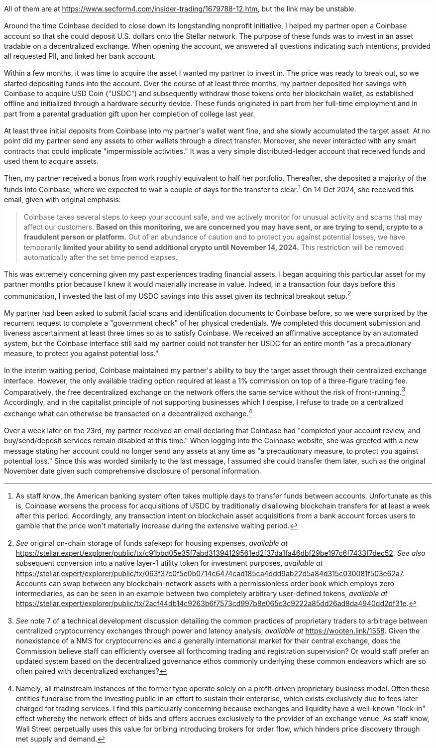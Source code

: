 All of them are at https://www.secform4.com/insider-trading/1679788-12.htm, but the link may be unstable.

Around the time Coinbase decided to close down its longstanding nonprofit initiative, I helped my partner open a Coinbase account so that she could deposit U.S. dollars onto the Stellar network. The purpose of these funds was to invest in an asset tradable on a decentralized exchange. When opening the account, we answered all questions indicating such intentions, provided all requested PII, and linked her bank account.

Within a few months, it was time to acquire the asset I wanted my partner to invest in. The price was ready to break out, so we started depositing funds into the account. Over the course of at least three months, my partner deposited her savings with Coinbase to acquire USD Coin ("USDC") and subsequently withdraw those tokens onto her blockchain wallet, as established offline and initialized through a hardware security device. These funds originated in part from her full-time employment and in part from a parental graduation gift upon her completion of college last year.

At least three initial deposits from Coinbase into my partner's wallet went fine, and she slowly accumulated the target asset. At no point did my partner send any assets to other wallets through a direct transfer. Moreover, she never interacted with any smart contracts that could implicate "impermissible activities." It was a very simple distributed-ledger account that received funds and used them to acquire assets.

Then, my partner received a bonus from work roughly equivalent to half her portfolio. Thereafter, she deposited a majority of the funds into Coinbase, where we expected to wait a couple of days for the transfer to clear.[^banking-BS] On 14 Oct 2024, she received this email, given with original emphasis:

> Coinbase takes several steps to keep your account safe, and we actively monitor for unusual activity and scams that may affect our customers. **Based on this monitoring, we are concerned you may have sent, or are trying to send, crypto to a fraudulent person or platform.** Out of an abundance of caution and to protect you against potential losses, we have temporarily **limited your ability to send additional crypto until November 14, 2024.** This restriction will be removed automatically after the set time period elapses.

This was extremely concerning given my past experiences trading financial assets. I began acquiring this particular asset for my partner months prior because I knew it would materially increase in value. Indeed, in a transaction four days before this communication, I invested the last of my USDC savings into this asset given its technical breakout setup.[^john-acquisition]

My partner had been asked to submit facial scans and identification documents to Coinbase before, so we were surprised by the recurrent request to complete a "government check" of her physical credentials. We completed this document submission and liveness ascertainment at least three times so as to satisfy Coinbase. We received an affirmative acceptance by an automated system, but the Coinbase interface still said my partner could not transfer her USDC for an entire month "as a precautionary measure, to protect you against potential loss."

In the interim waiting period, Coinbase maintained my partner's ability to buy the target asset through their centralized exchange interface. However, the only available trading option required at least a 1% commission on top of a three-figure trading fee. Comparatively, the free decentralized exchange on the network offers the same service without the risk of front-running.[^Garand-story] Accordingly, and in the capitalist principle of not supporting businesses which I despise, I refuse to trade on a centralized exchange what can otherwise be transacted on a decentralized exchange.[^cex-dex]

Over a week later on the 23rd, my partner received an email declaring that Coinbase had "completed your account review, and buy/send/deposit services remain disabled at this time." When logging into the Coinbase website, she was greeted with a new message stating her account could no longer send any assets at any time as "a precautionary measure, to protect you against potential loss." Since this was worded similarly to the last message, I assumed she could transfer them later, such as the original November date given such comprehensive disclosure of personal information.


[^rh-name-intro]: _See_ _infra_ note {{^sell-err-support}} detailing trading restrictions from operational inadequacies. These expirences  include services being "unavaliable" during market hours when tryin to sell securities.
[^ca-escheatment]: _See, e.g._ alifronia bill purporting to support self-custody rights by enacting  new framework to esceat assets held by custodians controlling property intterests therein, _available at_ https://legiscan.com/CA/bill/AB1052/2025.  rather than granting investors direct controlling private keys to their investments, the propossed leglisaltion here and elsewhere defers to existing banking interests. FFor  the remainder of this comment, I will assume basic working knowledge of crypto primatives and terminology, as suppooerted by staff's public discusson of atmoic swaps at _infra_ note {{^https://www.sec.gov/newsroom/speeches-statements/peirce-statement-rfi-022125}} ¶ 45.
[^rh-ipo-custody]: _See_ staff clarification questions into the businesssss model and custody rights of users, _available at_ http://sec.gov/Archives/edgar/data/1783879/000000000021006480/filename1.pdf#page=7. Rhonhood reponds firslty wuth their reliance on  a genral Bitcoin "industry whitepaper" to determine that users certainly  own their cryptocurrenccy in the event of default, _available at_ https://www.sec.gov/Archives/edgar/data/1783879/000162827921000323/filename1.htm p. 15. After  glancing over insolvency custody, the  firm explains how htey "receive activity-based rebates" for "cryptocurrency transactions" despite not reporting such activities on Form 606.
[^rh-fractional-filings]: _See, e.g.,_ introution of fractionalized, custodied shares which Robinhood classified as seccurities entitiements undder the Uniform Commercial Code ("UCC"), _available at_ https://www.sec.gov/Archives/edgar/data/1783879/000162827921000280/filename1.htm.
[^best-eff-mon]: _See_ the Securities Acts Amendments of 1975 promoting indsuytryh  compatition, mentioning it positiviely twenty times, _available at_ https://www.congress.gov/94/statute/STATUTE-89/STATUTE-89-Pg97.pdf. _See also_ speech from formder Commissioner Philip A. Loomis, Jr.  at an adoption  conference hosted by two prior self-regulatory organizations ("SROs"), _available at_ https://www.sec.gov/news/speech/1975/111875loomis.pdf. "Fair competition is stated as one of the primary objectives" from the  Commission's perspectiove, and "the scheme of governmental securities regulation itself" was being updated to "prevent industry organizations from behaving in an anti-competitive way."
[^other-3-ex]: _See, e.g.,_ an instance where an investor bought and held "1,285,050 shares in [an] OTC bulletin board property-development company... [which] had only ever issued 1,158,064 shares" and continued trading dozens of millions of shares a day in volume, _available at_ https://www.euromoney.com/article/b1320xkhl0443w/naked-shorting-the-curious-incident-of-the-shares-that-didnt-exist. Later in the investigation, a DTCC agent claims full withdrawal of shares like these from Cede "would paralyze our capital market system" due to the presence of "legal naked short selling" which create "shortages." _See also_ a public-safety technology firm which receives ten figures annually from our great Nation, reporting a "large disparity in legally issued and outstanding stock in TASER (approximately 61 million shares) versus... over 82 million votes recorded" at an AGM, _available at_ https://www.sec.gov/comments/s7-12-06/dklint7619.pdf#page=2.
[^ostk-augi]: _See, e.g._ former Commissioner Luis A. Aguilar's meeting addressing double-digit outstanding Failures to Deliver ("FTDs") when investors acquired a 120% ownership stake in a discount online retailer, _inter alia_, given the failures of central netting, _available at_ https://www.sec.gov/comments/s7-19-07/s71907-1436.pdf#page=3. _See also_ written remarks _infra_ note {{^Discord-GME}} from the CEO of such firm at the time, stating "a financial news organization suggests that of our approximate 6,000 owners, the top 50 own 106% of our stock" just before the share price halved.
[^ats-prep]: _See_ _supra_ note {{^ostk-augi}}. Given cryptosystems and decentralized exchanges allow these transactions without the possibility of FTDs, I asked Commissioner Aguilar and partners at their venture company about their interpretation of if they "would or would not consider a DEX to be an ATS" in a written communication on 26 Sep 2023 and subsequent meeting in relation to File No. S7-02-22, _inter alia_. If staff agree with the supportive remarks in these discussions and pro-digital-assets rhetoric espoused by our present governmental leadership, then might we need an oversight system for uncovered peer-to-peer distributed transaction messaging systems?
[^ats-note]: _See_ analysis of legacy liquidity venues in one of the leading academic finance journals, _available at_ https://doi.org/10.1017/S0022109017000849. _See also_ discussion of alternative liquidity-providing cryptosystems, _available at_ https://x.com/xximpod/status/1908527646331593078. I see no other decentralized free market than the one referenced _infra_ note {{^xlm-minimal-info}}.
[^intro-quote-date]: Based on extensive diligence, Mr. Peterffy's sentiments over the past few decades closely resemble this quote, _available at_ https://www.cnbc.com/2021/02/17/interactive-brokers-chairman-thomas-peterffy-on-gamestop-frenzy.html. _See, e.g.,_ departing remarks from former Commissioner Aguilar emphasizing remarks from Mr. Peterffy that "our markets are in a 'crisis,' and that 'order, fair dealing, and trust' need to be restored" in § II ¶ 2, _available at_ https://www.sec.gov/newsroom/speeches-statements/us-equity-market-structure.
[^historic-id]: _See_ _supra_ note {{^best-eff-mon}}.
[^ucc-511c]: _See_ UCC § 8-511(c), as presently adopted in all 50 States.
[^511c-id]: _Id._
[^ccp-connec]: _See, e.g.,_ last year's annual financial statements for NSCC, stating an approximately equivalent amount of assets and liabilities, _available at_ https://www.dtcc.com/-/media/Files/Downloads/legal/financials/2024/NSCC-Financial-Statements-Annual-2024.pdf#page=4. At 27, the report references the "multilateral netting contract and limited cross-guaranty agreement with DTC, FICC and OCC," a risk mutualizer further expanded by industry arrangements _infra_ note {{^ny-err-3}}. Could the failure of only one of these intermediaries cripple all of their interoperability?
[^DTCcs]: _See, e.g.,_ six formalized change requests just this year in NH HB427, ND SB2364, SD HB1122, TN HB443, CT HB5849, and WY SF189 (all 2025); _available at_ https://legiscan.com/NH/bill/HB427/2025, https://legiscan.com/ND/bill/SB2364/2025, https://legiscan.com/SD/bill/HB1122/2025, https://legiscan.com/TN/bill/HB0443/2025, https://legiscan.com/CT/bill/HB5849/2025, and https://legiscan.com/WY/bill/SF0189/2025, respectively. All these legislatures strike the exception to Main Street securities entitlement custody as discussed in the proposed bills. _See also_ proposition questioning testimony in the third bill, stating "all those clients in the teeth of the crisis had no access to their accounts... that happened to the retail investors; it happened to the biggest, most sophisticated investors in the world that were in Lehman Brothers—so, big and small. The small investors: those accounts were eventually sold to another firm. That is the only way they got access to their accounts again—it took some weeks and months. The institutional clients: unbeknownst to them, all of their Treasuries, which were their collateral—their dry powder to operate in this crisis—were taken by JPMorgan in the bankruptcy" as both the custodian and secured creditor for such assets given invocation of UCC Art. 8, _available at_ https://sdpb.sd.gov/sdpbpodcast/2025/hco15.mp3#t=5640.
[^ucc-511b]: _See_ UCC § 8-511(b), as presently adopted in all 50 States.
[^csuohio]: _See_ law-review article responding, _inter alia_, to perspectives on central order clearing from Treasury Secretary Jacob Lew and former Chair Gary Gensler ("Gensler"), _available at_ https://engagedscholarship.csuohio.edu/cgi/viewcontent.cgi?article=3915&context=clevstlrev. As cited in note 4, Gensler investigated the failure of Long-Term Capital Management without finding "good answers" to stop the spread of contagion which later manifested into 2008. As staff know, File No. S7-23-22 later implemented a clearing mandate requiring more participant interaction which could involve substantial FICC risks.
[^peirce-failures]: _Id._ § II.F.
[^peirce-SUBTLE]: _See, e.g.,_ earlier work discussing the materiality of securities lending in the bailout of American International Group, _available at_ https://elischolar.library.yale.edu/cgi/viewcontent.cgi?article=10106&context=ypfs-documents. The paper concludes after extensively establishing that "securities-lending issues arose in regulated life-insurance companies" which needed the "discipline" of independent action, since "merely making sure that every entity has a regulator will not fix the financial markets." Might a more decentralized, localized, and autonomous strategic-planning market for organizational decisions best support the whole financial system as it rapidly evolves?
[^Dole]: _See, e.g.,_ investor class-action memorandum after an unfair management-led buyout, previously settled at a 20% premium over the original price, _available at_ https://courts.delaware.gov/Opinions/Download.aspx?id=252690. Shareholders held valid claims against 49,164,415 shares which "substantially exceeded the 36,793,758 shares" available. While DRS investors received the full award amount, it is questionable whether all beneficial holders received due compensation through the custodial structure. The funds were sent to all record holders, but clearly some class members would need to receive reimbursement from a fraction of their holdings since Cede was the only registered owner which could create more share entitlements than true shares.
[^Dole-id]: _Id._ n.1. Vice Chancellor J. Travis Laster: "top-down federal solution" and "Distributed ledger technology offers a potential technological solution"
[^buffett-drs]: For instance, Warren Buffett once wrote that investors should "be sure to have your stock registered in your name" after [owner-directed untaxable donations]. Corporate nonprofit tax 2nd sentence. _See also_ remarks from Commissioner Peirce supporting blockchain technologies as a solution to the convoluted securityholder communication structure present in the Custodial Structure, _available at_ https://youtu.be/6wUzE9ynIjI.
[^wind-down-rule]: _See_ File No. S7-10-23 as came into effect just this January, _available at_ https://www.sec.gov/files/rules/final/2024/34-101446.pdf. The policy change addresses how the Custodial Structure "can pose systemic risk to the financial system" given participants "concentrate risk in the clearing agency." Staff at 119 go so far as to say that "contagion events that could pose a systemic danger to the U.S. financial system." I appreciate the Commission's active role in attempting to mitigate these unnecessary risks, which DTCC itself claims are impossible to expunge at note 441.
[^occ-foia-ref]: _See_ _infra_ note {{[^occ-foia]}}.
[^ex-intro-mm]: _See, e.g.,_ recent remarks in response to an alert that a particular security was worth many thousands of dollars per share, despite the reality that it is presently valued at a small fraction thereof, _available at_ https://x.com/Python0o/status/1890464983445545037. _See also_ derivative products _supra_ note {{^rh-fractional-filings}} which attained this level of price action for some investors before transactional capability was unilaterally revoked from tens of millions of investors at over 150 broker-dealers, _available at_ https://www.reddit.com/r/Superstonk/comments/12gjugb/fractional_gme_shares_were_selling_for_512450_per. While some of these events may be attributable to human error, as was the case of the bank teller, others seem more inexplicably linked to the opaque operations of certain systemic industry participants.
[^apex-sec-ipo]: As the Commission knows, Apex attempted to go public through a $4.7 billion post-money reverse merger four years ago through its former parent Apex Clearing Holdings LLC, as detailed in a Form 425 filing from the acquirer, _available at_ https://www.sec.gov/Archives/edgar/data/1834518/000119312521049864/0001193125-21-049864-index.htm. However, the purchase and subsequent PIPE financings fell through after the incidents of late January that year. Exhibit 99.1 therein boasts about Apex's "over 200 clients representing more than 13 million customer accounts" which generated an "[i]ndustry leading" prior-year "operating revenue of approximately $236 million" at nearly 40% gross margins.
[^apex-sec-ex99]: _See_ business management claims highlighting profits in Exhibit 99.1 as attached to the February 2021 SPAC 8-K, _available at_ https://www.sec.gov/Archives/edgar/data/1834518/000119312521049864/d137294dex991.htm. While generously ignoring the market-shaking events of three weeks prior, President Tricia Rothschild says order routing "is a high cost of failure business, and our clients and their customers depend on Apex to safeguard their assets." Ms. Rothschild quietly resigned five months after this filing, before the merger fell through, as shown through a very short note at the end of a hiring announcement, _available at_ https://www.businesswire.com/news/home/202107060053
[^structure-hearing]: _See_ memorandum from Republican Representatives, _available at_ https://docs.house.gov/meetings/BA/BA16/20240627/117468/HHRG-118-BA16-20240627-SD002.pdf. Employees from two national securities exchanges, _inter alia_, discuss the 1975 Exchange Act amendments and subsequent structural reform initiatives which prefaced the monopolization of post-trade clearing and settlement _infra_ note {{^note-DTC-2006}}. The House description details proposed and prior changes by Gensler as attempting to "overhaul certain aspects of the market." However, the written testimonies of both the sitting academic and Nasdaq EVP reference or are themselves supportive studies paid for by the industry.
[^Schack-testimony]: _See_ Congressional testimony of Justin Schack from an intermediary which claims to be the industry's largest floor broker, _available at_ https://youtu.be/LxgQSA0htv8&t=5060. While not an independent, unbiased witness, they capture the peculiar development of the present unchallenged market structure when calling it "lightning fast, vastly fragmented, and extraordinarily complex. No one with a blank slate would design such a complex system to achieve such a simple task."
[^Schack-written]: _See_ Mr. Schack's witness statement as submitted on their own behalf, _available at_ https://www.congress.gov/118/meeting/house/117468/witnesses/HHRG-118-BA16-Wstate-SchackJ-20240627.pdf. Later in the document, they contemplate "whether today's far-better outcomes came _because of_ or _in spite of_ [sic] all the government reforms and private-sector adaptations of the past three decades."
[^Schack-id-fees]: _Id._ at 8. _See also generally_ discussion of the conflicts and challenges presented by this structural configuration and competing market access fees, _available at_ https://youtu.be/Sm17SAZO9hY?t=2490. I discuss specifically in the preface thereto systemic ownership challenges in the zero-commission hidden-fee business models of modern brokers. Might the growth of transfer-agent-oriented market systems help the Commission reduce its concentrated reliance on the centralized Custodial Structure?
[^doub-back]: _See_ _supra_ note {{^wind-down-rule}}.
[^apex-spac-fine]: _See_ Release No. 11266 at https://www.sec.gov/files/litigation/admin/2024/33-11266.pdf.
[^apex-spac-dissolve]: _See_ press release "liquidating the funds held in the trust account and making a distribution payment therefrom" in accordance with the exemption from the civil penalty, _available at_ https://www.sec.gov/Archives/edgar/data/1834518/000121390024006525/ea192206ex99-1_northern2.htm.
[^uyeda-spac-cases]: _See_ response to Form S-1 filed 6 Jan 2021, which staff found dated after initial SPAC target conversations began, _available at_ https://www.sec.gov/newsroom/speeches-statements/uyeda-statement-spac-121224. Acting Chair Uyeda gripes with the material business differences between operating companies and special-purpose vehicles. Vehicles which, as staff know, require special investor protections and processing treatment compared to real businesses not formed solely to shortcut the artificial barriers to exchange listings. Might American business best raise the most qualified investors through a more universal market for capital more closely aligned with Commission registration rather than proprietary central interfaces?
[^uyeda-id]: _Id._ at §§ II–III.
[^backlink-edgar]: _See, e.g.,_ application of efficiency principles in EDGAR automation for the driving end of facilitating small-business access to capital, _available at_ https://www.sec.gov/comments/s7-15-23/s71523-301019-767522.pdf. Namely, we circle back to the guiding principles I personally admire as an investor in our markets first and foremost throughout my early career in § V.D. In an age where so few innovators tap our public markets for their expansions, might a more decentralized capital allocation system best involve our great national population in the businesses of tomorrow, rather than a select few Sand Hill institutions.
[^apex-sub-agr]: _See_ Exhibit 10.1 filed in connection with _supra_ note {{^apex-sec-ipo}}, _available at_ https://www.sec.gov/Archives/edgar/data/1834518/000119312521049864/d137294dex101.htm
[^apex-lending-income]: While Apex chose not to segment out its securities lending income from other net disclosed revenues, it is my general interpretation of large swaths of public sentiment and personal experience that the firm generally retains at least 80% of all such revenues. Given the materiality of share lending income in other brokers, a source of revenue derived from lending assets for short sales, I find some solace in knowing Apex itself ascertains the clear conflicts of interest in lending practices, especially related to primary offerings. _See also_ rulemaking which came into effect last year at File No. S7-18-21, requiring more transparency and efficiency in the securities lending market which has so greatly been kept out of accessible tools beforehand. Staff efforts to meaningfully distinguish between individual and wholesale lending markets frankly blew my policy hat right off, as the analyses thereof exemplarily protected small American retirees.
[^id-wholsale-lending]: _See, e.g.,_ disclosure of the "give-to-get" insider lending club from the final release of _Id._ at 180, _available at_ https://www.sec.gov/files/rules/final/2023/34-98737.pdf#page=180. _See also_ remarks of an extensively-cited commenter claiming there exist "enormous costs associated with [transactional reporting]" given the implicitly manual nature of these institutional transactions, _available at_ https://www.sec.gov/comments/s7-18-21/s71821-20122451-278475.pdf#page=11. The commenter at 13 onward goes on to attack staff for implementing reforms authorized by Congress and designed to protect the investing public.
[^ringingbells]: _See, e.g.,_ exceptional previous work analyzing holes left open by Congressional evaluations of market-changing events, _available at_ https://www.reddit.com/r/Superstonk/comments/181cuqr/proof_expos%C3%A9_calculation_of_doddfrank.
[^game-stopped]: _See_ report on the PCO event of four years hence, prepared over the course of sixteen months by the majority staff of the House Committee on Financial Services, _available at_ https://democrats-financialservices.house.gov/uploadedfiles/6.22_hfsc_gs.report_hmsmeetbp.irm.nlrf.pdf.
[^staff-gme-study]: _See_ Staff Report on Equity and Options Market Structure Conditions in Early 2021, _available at_ https://www.sec.gov/files/staff-report-equity-options-market-struction-conditions-early-2021.pdf.
[^house-id-sec]: _See_ _supra_ note {{^game-stopped}} at § III.2.b.
[^house-id-2]: _Id._
[^apex-broker-num]: _See_ _supra_ note {{^apex-sec-ipo}}.
[^house-first-subsec]: _See_ _supra_ note {{^game-stopped}} at § III.2.a.
[^house-first-subsec-id]: _Id._
[^sell-err-support]: _See_ correspondence with support staff via help center over the course of two full trading days, _available at_ https://wooten.link/trading-sell-error.
[^rh-clearing-self]: _See_ engineering news release detailing scaling challenges of proprietary centralized systems built on open-source protocols with retrospective insights into past business decisions, _available at_ https://newsroom.aboutrobinhood.com/part-i-scaling-robinhood-clearing-accounting.
[^sell-err-support-3]: _See_ _supra_ note {{^sell-err-support}} at 3.
[^house-reg-sci-subsec]: _See_ _supra_ note {{^game-stopped}} § IV.2.d.
[^email-cvvv1]: The exact email sent 6 Nov 2024 also stated that "[o]ur records show that it has been approximately six months since you have logged into your [account]." I was instructed to "log in by end of day 11/15/2024" but did not see the message by that date.
[^email-cvvv2]: I do not think an investment application should disincentivize long-term investing, so I sold the remainder of the position and closed the account four days later. I did attempt a stock transfer to another broker, but the fee to do so was arbitrarily high, marked up by a factor of nearly 500 times the public clearing and settlement charge therefor.
[^apex-fine-foreshadow]: _See, e.g.,_ opinion affirming dismissal in _Peter Jang v. Apex Clearing Corporation_, 23-10436 (11th Cir.), _available at_ https://cases.justia.com/federal/appellate-courts/ca11/22-10669/22-10669-2024-10-08.pdf. At 15, the judge rules that "clearing brokers like Apex generally don’t owe individual investors any fiduciary duties" and thus cannot be held to serve the best interests of investors in New York. The court continues to dissect the misunderstanding that "the stockbroker-investor relationship is a fiduciary relationship" at nn.3–4.
[^staff-gme-internalization]: _See_ _supra_ note {{^staff-gme-study}} at 37. Moreover, as the Commission knows, "88% of internalized dollar volume in January [2021] executed by just three wholesalers" according to note 100 on the same page. Is it healthy for our great NMS if one firm accounts for over half of daily internalized trading volume, according to this source? A firm which solely exists to make a market for profit using preferential access to certain liquidity venues not available to large swaths of the investing public.
[^staff-gme-conflicts]: _Id._ at 44. Here, staff also remark that "though wholesalers increasingly handle individual investor order flow, they face fewer requirements concerning their operational transparency and resiliency as compared to exchanges or ATSs." While it could be challenging to crack down on these institutions given the "free" trading regime brokers design around rebates, might an alternative blockchain-based and transparency-focused transfer-agent system alleviate these market-structure loopholes?
[^rh-s1]: That is, if they're not referred to as a product sold to market-making firms. _See_ staff correspondences regarding IPO of most notable intermediary of the PCO event in _Id._ As the Commission knows, the Division of Corporate Finance suggests a "revision to clarify users are not customers" in their registration statement, _available at_ https://www.sec.gov/Archives/edgar/data/1783879/000000000021007261/filename1.pdf.
[^peirce-bailout-quote]: _See_ _supra_ note {{^csuohio}}  at 2.
[^ny-fed-fails]: _See_ clearinghouse settlement failures study from a research series which had its industry funding revoked a decade ago, _available at_ https://www.newyorkfed.org/medialibrary/media/research/current_issues/ci11-9.pdf#page=2. Also on this page, notable researching authors indicate in Chart 1 that failures to deliver in Treasuries began in earnest around 1992. "Fails to deliver involving Treasury securities occurred in every week between July 4, 1990, and December 29, 2004," notes the study, averaging over $440 billion per month in 2025 dollars.
[^ny-fed-id1]: _Id._ at 5.
[^hidden-errs]: _See_ _supra_ note {{^game-stopped}} at § III.2, finding and disclosing over a year after the fact that DTCC arbitrarily chose to waive margin charges and had "regularly waived such charges during periods of acute volatility" for years prior. Congressional staff found that "at least one member firm made a business decision" to allow trades creating excess-risk charges because NSCC's charge "was either not applied or reduced 63 times" to the tune of billions in risk deposits. In following this series of repeated margin-forgiveness decisions, Congress found a single managing director "has the ultimate authority to authorize waivers" and "does not need to consult with anyone to authorize a waiver." Should these calculations, so crucial to the integrity and stability of our great market system, really lie in the hands of a select few individuals, "particularly when the risk of default is greatest[?]"
[^shoerer]: _See, e.g.,_ one article detailing the bankruptcy of Stoever, Glass & Co. in February, an intermediary which had been in business for over six decades, _available at_ https://www.investmentnews.com/goria/practice-management/60-year-old-new-york-broker-dealer-files-bankruptcy-closes-down/259356. In a bankruptcy filing of their affiliated wealth management arm, the firm has at least an estimated $1 million in liabilities compared to under $50,000 in assets.
[^ny-err-1]: _See_ a documented archive of the Bank of New York's "$32 Billion Overdraft" because of bond clearing miscalculations for tens of thousands of issues at _supra_ note {{^ny-fed-fails}} n.4, _available at_ https://dl.acm.org/doi/pdf/10.1145/382300.382301#page=2. The bank "incurred an estimated $4 million interest expense on the borrowing, [but] the bank said any impact on its net income 'will not be material.' For the first nine months this year, earnings totaled $96.7 million."
[^ny-err-2]: _Id._ from reprinting of _Washington Post_ article. Only "able to borrow $700 million from other banks. The rest was covered by a $23.6 billion loan from the New York Fed. As collateral, the bank pledged all its domestic assets and all its customers' securities" with only hours of notice. Will we expect the banks to support any kind of clearing-system failure, and, if so, what happens when their available funds require again borrowing against American investor portfolios?
[^ny-err-3]: _Id._ As the Commission knows, much of this present risk now exists centralized in the FICC as established for the benefit of industry participants. However, these "efficiencies" propagate to the benefit of speculators who can propagate record quantities of risky positions using common collateral between their accounts therewith and at the Chicago Mercantile Exchange, as established by a cross-margining agreement formalized two decades ago without a notice-and-comment period in SR-FICC-2003-10, duly revised and _available at_ https://www.dtcc.com/~/media/Files/Downloads/legal/rules/ficc_cme_crossmargin_agreement.pdf.
[^rh-arg-main]: _Id._ Although the staff writers chose not to mention this particular bnroker by name in the last complete sentence at 31, NSCC's margin cll to theri routing broker was well publicized before being personaly negotitated yo a sum nearly hafl the original estimate vis-à-vi the ECP-charge weaiver. WHoistlically, this page of the report states total clearing margin across all brokers increased by about 37% in a single day. How can trading in a small handful of retail securities so greatrly disrupt the operations of our great Nation's onyl equities clearing firm?
[^DA-EO]: _See_ E.O. 14178, where our great President decreed: "the policy of my Administration to support the responsible growth and use of digital assets, blockchain technology, and related technologies across all sectors of the economy" despite surely fighting through traumatic pushback, _available at_ https://www.whitehouse.gov/presidential-actions/2025/01/strengthening-american-leadership-in-digital-financial-technology.
[^cede-fail]: _See, e.g.,_ recent fuyleaming in File No. S7-10-23 contemplating the failure of the Custodial Structure, _available at_ https://www.sec.gov/files/rules/final/2024/34-101446.pdf. Naemyl, the fifth paper cited in note 475 states, "Pervasive reforms of derivatives markets following 2008 are, in effect, unfinished business; the systemic risk of CCPs has been exacerbated and left unaddressed." Its subtitle claims the CCP is "too important to fail" and its author later writes that "their failure would have such a negative impact on the financial system and the economy as a whole that the government would do whatever it takes to prevent such a failure, including effecting transfers from taxpayers." Does the Commission believe _another_ Federal baloit of Wall Street's mistakes should take preference over grassroots nonprofit investor-centric innovations?
[^dtc-smac-1]: https://www.sec.gov/comments/s7-10-23/s71023-225519-472762.pdf#page=2. Later states that it would be unduly difficult to ensure "there will be continuation of services by service profviders" requisite to the Custodial Structure's operations (at 8). - let's expand this to their comments on cloud providers given inadequate central infrastructure (JEsus christ  I swear their modernization memo is integrating Lambda)
[^dtc-smac-2]: https://www.sec.gov/comments/s7-07-23/s70723-202219-405182.pdf#page=6. _See also_ ITP exempoting order note 24 which asserts that almost a full half of comments "urged the Commission to ensure that no entity improperly gains a monopoly on any aspect of trade processing" from firms such as JPMorgan Chase, Goldman Sachs, UBS Warburg, Deutsche Bank, Merrill Lynch, and State Street; _available at_ https://www.govinfo.gov/content/pkg/FR-2001-04-23/pdf/01-9962.pdf#page=3. In note 21, this document also suggests that the indsutry will shorten the settlement cycle to T+1 by a deadline over two decades ago.
[^pers]: I also sincerely appreciated the technical excellence showcased in the proposition, beta testing, and present implementation of EDGAR Next.
[^UCC-year]: While we appreciate that about half of our great Nation's States amended their codes two years ago, particularly section 8 thereof, these changes do not address the material concerns we have over the protection of investor assets held in retirement, health-savings, or any other entitlement accounts. We will detail these challenges later, which were introduced in their entirety in the 1994 amendments.
[^overvoting-fabrication]: _See, e.g.,_ an internal transfer agent service document describing six ways to truncate or otherwise throw out votes in elections where more shares are voted than exist, _available at_ https://wooten.link/overvoting-fabrication.
[^BASIC-UCC]: _See_ remarks on the BANKING AND SECURITIES INDUSTRY COMMITTEE amendments to UCC in 1972, mentioned in the concept release at n.62, enabling the custodianship and immobilization necessary for margin loans, _available at_ https://www.sechistorical.org/collection/papers/1980/1984_0401_BasicTeamwork_1.pdf#page=69. Upon the adoption of these new State laws, "DTC commenced taking steps to implement the long-desired broadening of its ownership, even though a small percentage of its eligible issues would be from non-enacting states." As the Commission knows, this ownership stake often exceeds 99.9% of public issuers, presenting an immense centralization risk should its nominee partnership face any threats.
[^FSU-UCC]: _See_ Florida State University Law Review's article: _A Critical Look at Secured Transactions Under Revised UCC Article 8_, _available at_ https://ir.law.fsu.edu/lr/vol14/iss4/2. In 1987, Dr. Paul B. Rasor, Ph.D. therein states:
[^]: _See, e.g.,_ uncertainty and standardization in the reporting of Direct Registration System holdings at one well-known issuer, _available at_ https://www.drsgme.org/drs-reporting. A third-quarter 2022 filing states a specific number of shares "directly registered with our transfer agent." _Compare_ this specificity to the "held by record holders" language used in reports thereafter. Should the DTCC's FAST agreements be required to delineate directly registered shares?
[^cb-light]: As the public for-profit corporation exists today with nearly monopolistic control over American on-ramps to crypto asset products.
[^cb-suit-main]: _See_ 23 Civ. 4738 (S.D.N.Y.) ECF No. 1, _available at_ [https://www.sec.gov/files/litigation/complaints/2023/comp-pr2023-102.pdf](https://www.sec.gov/files/litigation/complaints/2023/comp-pr2023-102.pdf).
[^title]: The particular representative may have had a syntactically different but functionally similar title. My memory does not fully serve me on this granularity, and I did not format my physical notes in an electronic archive back then. For time, I will defer from finding a recording link, but staff can obtain one in reference to recorded sessions now kept in a proprietary data storage system, _available at_ [https://structuredfinance.org/resources/sfvegas-2021-sessions-now-available-for-replay](https://structuredfinance.org/resources/sfvegas-2021-sessions-now-available-for-replay). _See also_ decentralization discussion in the same year with participation from another ATS which has not had its registrations shelved, _available at_ [https://youtu.be/DGhZcFbbJik](https://youtu.be/DGhZcFbbJik).
[^723-basis-date]: _See_ note 1 in personal profiling history, _available at_ [https://wooten.link/723](https://wooten.link/723).
[^btc-lev-report]: Some of this activity was required because Coinbase chooses not to submit brokerage-style transaction reports to the IRS. Others resulted in my previously communicated use of unregulated exchanges, which served as the only point of access available to certain markets. And still many more, including transactions reported for the Syndicate, arose from the nature of decentralized exchanges, which cannot effectuate cost-basis or capital-gains reporting to the government given their lack of a financial intermediary. _See also, relevantly,_ Gensler's pragmatic remarks on taking a nuanced, practiced, and mature approach to regulating such protocols, _available at_ https://www.sec.gov/comments/sr-occ-2024-001/srocc2024001-474471-1355754.pdf n.46.
[^jw-debanking]: _See, e.g.,_ unexpected account termination at an institution largely influenced by Coinbase and its infrastructure, _available at_ https://x.com/JFWooten4/status/1814252066300207611. I have had similar experiences with corporate accounts at Coinbase whereby they would comprehensively approve my business given complete and full entity disclosures, only to remove such authorization as soon as any meaningful transactions process on-chain. This experience reminds me of a banking institution that found cause to investigate my corporate account after a transaction well below the Suspicious Activity Reporting ("SAR") threshold. After I did not answer their phone calls for 48 hours, they closed the account with a significant history of operating as the day-to-day treasury funds for team members. Upon later contacting this institution, they told me that the account was closed because I "walked into a branch and requested so." This did not occur, so I asked the account representative to check back with their team. Approximately two weeks later, we had another call where this employee reaffirmed that I physically closed the account in a local branch. However, this would be impossible because I was on holiday in Switzerland at the time of the alleged visit, and this bank did not have any branches in Switzerland. Does the Commission believe transactional oversight should extend so far as to terminate one's ability to participate in the financial system just because their phone does not have signal in a foreign country?
[^cb-s1]: _See_ the intermediary's S-1 direct listing disposing of at least 14,967,757 million insider shares for approximately $5.72 billion from public markets, _available at_ [https://www.sec.gov/Archives/edgar/data/1679788/000162828021005373/coinbaseglobalincs-1a2.htm](https://www.sec.gov/Archives/edgar/data/1679788/000162828021005373/coinbaseglobalincs-1a2.htm). The filing uses the phrase "a more fair, accessible, efficient, and transparent financial system" at least three times as generally promoting an open network for the world. At 121, they also tout traditional banking services "from offering compounding rewards on savings that pay out by the second to compensating users for virtually completing tasks through global micropayments."
[^banking-BS]: As staff know, the American banking system often takes multiple days to transfer funds between accounts. Unfortunate as this is, Coinbase worsens the process for acquisitions of USDC by traditionally disallowing blockchain transfers for at least a week after this period. Accordingly, any transaction intent on blockchain asset acquisitions from a bank account forces users to gamble that the price won't materially increase during the extensive waiting period.
[^john-acquisition]: _See_ original on-chain storage of funds safekept for housing expenses, _available at_ https://stellar.expert/explorer/public/tx/c91bbd05e35f7abd31394129561ed2f37da1fa46dbf29be197c6f7433f7dec52. _See also_ subsequent conversion into a native layer-1 utility token for investment purposes, _available at_ https://stellar.expert/explorer/public/tx/063f37c0f5e0b0714c6474cad185ca4ddd9ab22d5a84d315c030081f503e62a7. Accounts can swap between any blockchain-network assets with a permissionless order book which employs zero intermediaries, as can be seen in an example between two completely arbitrary user-defined tokens, _available at_ https://stellar.expert/explorer/public/tx/2acf44db14c9263b6f7573cd997b8e065c3c9222a85dd26ad8da4940dd2df31e.
[^Garand-story]: _See_ note 7 of a technical development discussion detailing the common practices of proprietary traders to arbitrage between centralized cryptocurrency exchanges through power and latency analysis, _available at_ https://wooten.link/1558. Given the nonexistence of a NMS for cryptocurrencies and a generally international market for their central exchange, does the Commission believe staff can efficiently oversee all forthcoming trading and registration supervision? Or would staff prefer an updated system based on the decentralized governance ethos commonly underlying these common endeavors which are so often paired with decentralized exchanges?
[^cex-dex]: Namely, all mainstream instances of the former type operate solely on a profit-driven proprietary business model. Often these entities fundraise from the investing public in an effort to sustain their enterprise, which exists exclusively due to fees later charged for trading services. I find this particularly concerning because exchanges and liquidity have a well-known "lock-in" effect whereby the network effect of bids and offers accrues exclusively to the provider of an exchange venue. As staff know, Wall Street perpetually uses this value for bribing introducing brokers for order flow, which hinders price discovery through met supply and demand.
[^debank]: _See also_ Congressional industry sentiment impeding technological growth in our great Nation by revoking access to the legacy interbank payment and account network, _available at_ https://youtu.be/WgjUM8U81FY?t=4639. Might distributed ledger technologies and decentralized governance offer a resilient and transparent record of investor assets? Could they at least challenge the "brick wall" of opacity and nonresponsive support options present at central intermediaries like Coinbase?
[^staff-nums]: _See, e.g.,_ criticism from an organization we have generally found pause with describing the relatively linear growth of the Commission over the past two decades, _available at_ https://www.congress.gov/118/meeting/house/116994/witnesses/HHRG-118-BA16-Wstate-BurtonD-20240320.pdf#page=3. The document later claims that "the term SRO is now a misnomer" because such organizations "have more personnel conducting regulatory functions than the SEC and combined budgets roughly comparable to the SEC." As the Commission knows and this report notes, Congress has practically no oversight of these regulators, private agents who've been afforded potentially unconstitutional power governing while "largely unaccountable to the industry or to the public." I affirmed these concurrent sentiments directly with our community last year given developments in a case teed up for the Supreme Court challenging the authority decreed to "the most important regulator of financial services providers," _available at_ https://wooten.link/alpine. Surely, staff are familiar with these proceedings, and I provide abbreviated citations for public education and specificity only. My stylized link abbreviations are a temporary measure until we configure certain organizational open-source document repositories, used in place of unreliably hosted servers or excessively lengthy web addresses.
[^about-bt]: _See_ _infra_ notes {{^repos}} and {{^FOSS}}. I will defer from extended discussion into this work throughout this letter given the larger overarching items mentioned. Notwithstanding, I want to clarify the distinction between this writing and past work at BlockTrans Syndicate ("the Syndicate"). There is no distinction. I plan to continue drafting comments as a participant in both of these legal organizations. It can be generally construed that my remarks henceforth represent my own individual perspective unless I make use of the "we" pronoun, by which I mean to convey a policy or interpretation choice of the representative group submitting comments on a good-faith basis.
[^start-duna]: _See_ community conversation on the new DUNA filing process and years of past self-organized work, _available at_ https://lnns.co/0PuFl1TZzWe. 
[^new-crowdsourcing]: _See_ clip from Apple TV programming, _available at_ https://youtu.be/0C0Sj6Us19I. This discussion led to extensive dialogue across our community because we care very deeply about the protections availed by our democracy to investors, including a grassroots fundraising drive to send the Commission coffee mugs and beans. _See also generally_ research paper from Neal Newman, J.D., identifying how central intermediaries unilaterally disabled market access in order to serve their business interests over trading continuity, _inter alia_, _available at_ https://ssrn.com/abstract=4459285. _Compare_ investors' decentralized innovative heartfelt action towards staff with "a conscious decision to leave retail investors vulnerable" given a discretionary choice in § V.B to place short-term business interests first.
[^cong]: _See_ two Congressional hearings and a staff report study with wide-standing consequences, _available at_ https://www.c-span.org/program/house-committee/gamestop-hearing-part-1/588548, https://www.c-span.org/program/house-committee/gamestop-hearing-part-2/589320, and https://www.sec.gov/files/staff-report-equity-options-market-structure-conditions-early-2021.pdf; respectively. While few commentators have yet associated transfer agent regulations with these historic market events, I find the items inexplicably intertwined. NSCC and its participants could only halt trading given the lack of a functional transfer-agent self-custody transaction system operating outside the NMS as presently established around the central intermediaries so key in revolutionizing clearing and settlement fifty years ago. Has Congress meaningfully contemplated the structure of our markets after the immense consolidation of post-trade processing into a single holding company made immensely powerful by its constituent self-regulatory organizations ("SROs")?
[^ncs]: Let's carefully cite a range from the NSCC petition to OCC withdrawal to EDGAR modernization to things from the ~~other side of the _hall_~~ democratic PoV (?) with deference to scrutinizing TAR at n/16 (_see Id_). 
[^global-protections]: _See, e.g.,_ _Morrison v. National Australia Bank_, a Supreme Court case finding 10b-5 anti-fraud protections do not apply to international losses, _available at_ https://www.courtlistener.com/opinion/149289/morrison-v-national-australia-bank-ltd. _See also_ a presumption against extraterritorial investor protections in _City of Pontiac Policemen's & Firemen's Retirement System v. UBS AG_ (2d Cir.), _available at_ https://www.courtlistener.com/opinion/8441742/city-of-pontiac-policemens-firemens-retirement-system-v-ubs-ag. I was particularly concerned over the dismissal of the Oregon Public Employees Board's claims solely because they acquired securities in a transaction outside of America, a delineation which is impossible to make in a more decentralized peer-to-peer environment. Given the centrality of exchange to secondary markets, I do not find it acceptable that some investors trade on a different playing field than others solely because of their geographical venue.
[^street-name]: While "Wall Street name" is a relatively well-known concept today, the concept release first introduces the term in note 45 related to the cited "Unsafe Practices Study" for Congress, _available at_ https://www.sechistorical.org/collection/papers/1970/1971_1201_SECUnsafe_01.pdf. At 29 therein, staff authors contemplate the failure of businesses "under a capitalistic system" before the widespread development of brokerage capital requirements.
[^street-name-2]: _Id._ On the very next page of this document, staff write that "Treasury funds which are available in the event they are needed to accomplish the goals of SIPC are not an inexhaustible amount" and ultimately originate from taxpayer dollars. Does the Commission plan to exhaust any required SIPC funds in the event of a clearing agency failure, especially given their particularly thin capitalization as compared to the assets they hold?
[^ccp-regime]: _See also_ reference to this market structure as a "CCP regime" by various world government regulators such as the European Securities and Markets Authority, a group that used the term in at least three final technical reports from 2013 to 2017 and ultimately codified it into an adopted regulation amendment with nearly three dozen mentions of the regime, _available at_ https://eur-lex.europa.eu/legal-content/EN/TXT/?uri=CELEX%3A52017PC0331&qid=1738728760923. _Compare_ to further academic references using the term by Dr. jur. Yuxi Li, who expresses grave concerns over "conflicts of interests in the corporation" in 2019, _available at_ https://ediss.sub.uni-hamburg.de/bitstream/ediss/8178/1/Dissertation.pdf#page=114. Even Dr. Steven McNamara, J.D., uses the term in a 2014 paper defending the concentration of risk into a single entity amidst a growing derivatives complex, _available at_ http://scholarship.law.nd.edu/ndjlepp/vol28/iss1/6.
[^cede-questions]: href backcite Concept note 87 at https://www.scribd.com/document/329172045/Senate-Doc-93-62-Title-Acknowledgements-Intro
[^dentzer]: _See_ _The Depository Trust Company: DTC's Formative Years and Creation of The Depository Trust & Clearing Corporation (DTCC)_ from YBK Publishers. In discussing new laws to allow Cede ownership, "DTC enlisted regulatory agencies, legal bodies, industry associations, and others to make these changes, with growing success in the late 1970s."
[^xlm-minimal-info]: Stellar is one of the few platforms that accounts for liquidity at scale without a centralized party (as associated with traditional Alternative Trading Systems). We no longer require these brokerage middlemen to grease the wheels of markets with regard to the trading of securities held in the Direct Registration System. Staff can hear more about how the blockchain network takes a crowdsourced approach to liquidity in our community discussion of its features, _available at_ https://lnns.co/WJoHIMAXTV4. The SDEX gives all users equal access to a global decentralized order book for any pair of assets on the network. Staff can also investigate a more comprehensive analysis of this system's implications on market structure and general societal improvements, _available at_ https://wooten.link/thesis. Since its genesis in 2014, the SDEX has processed over 4.6 billion trades worth 28 billion U.S. dollars.
[^tn-hearing-exp]: See note in OCC link video 16; need a real primary source on this (see WhatCan stickie). Reached out; use bot for fallback on 24 Feb.
[^california]: _See, e.g.,_ Overstock case documents released by the _Economist_ among a plethora of evidence detailing brokers' abuse of central clearing and settlement systems, _available at_ https://wooten.link/economist-suit. Our fun learning how these FTDs destroy markets helps fuel a growing passion for an effective and decentralized market system.
[^darkpool-50]: _See, e.g.,_ analysis of largest market counterparty failures during the buy-button event four short years ago, _available at_ https://www.reddit.com/r/Superstonk/comments/1hxllrt/a_brief_history_of_gamestop_from_meme_to_moass. We all independently revolt against Wall Street's immense central control through our understandings of and actions reforming the NMS.
[^intro-blockchain]: _See_ concept release note 421.
[^nak-btc]: _See_ Nakamoto § 1, _available at_ https://bitcoin.org/bitcoin.pdf.
[^GH-discussion]: _See_ "Transfer Agent Regulations in the Era of Blockchain" conversation, _available at_ https://github.com/WhyDRS/SEC-Comments/discussions/14.
[^TS-TAR-ep]: _See_ one of many weekly market advancement discussions and interviews, _available at_ https://lnns.co/_bCOQT1AKdi.
[^Discord-GME]: _See_ "Monopoly Bailout Discussion" as first reference in an extended piece on growing systemic risks, _available at_ https://wooten.link/GME. _See also_ invitation to join the public server, open to any internet user, _available at_ https://wooten.link/join. Staff will need to configure an account and enter the group before viewing the context of the first link and other searchable discussions over this concept release.
[^bailout-chat]: Relevant quotes from Jon Cunliffe, Deputy Governor for Financial Stability at the Bank of England from https://youtu.be/0PtULsOtI2o?t=9311: